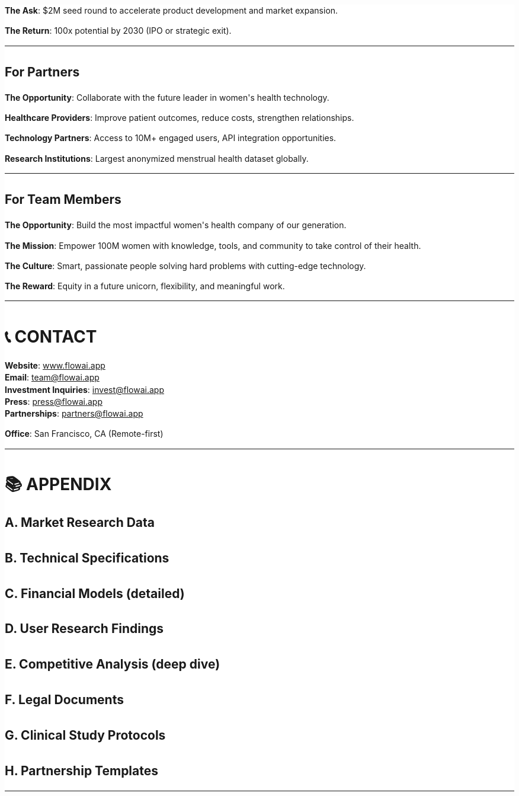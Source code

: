 **The Ask**: $2M seed round to accelerate product development and market expansion.

**The Return**: 100x potential by 2030 (IPO or strategic exit).

---

## For Partners

**The Opportunity**: Collaborate with the future leader in women's health technology.

**Healthcare Providers**: Improve patient outcomes, reduce costs, strengthen relationships.

**Technology Partners**: Access to 10M+ engaged users, API integration opportunities.

**Research Institutions**: Largest anonymized menstrual health dataset globally.

---

## For Team Members

**The Opportunity**: Build the most impactful women's health company of our generation.

**The Mission**: Empower 100M women with knowledge, tools, and community to take control of their health.

**The Culture**: Smart, passionate people solving hard problems with cutting-edge technology.

**The Reward**: Equity in a future unicorn, flexibility, and meaningful work.

---

# 📞 CONTACT

**Website**: www.flowai.app  
**Email**: team@flowai.app  
**Investment Inquiries**: invest@flowai.app  
**Press**: press@flowai.app  
**Partnerships**: partners@flowai.app

**Office**: San Francisco, CA (Remote-first)

---

# 📚 APPENDIX

## A. Market Research Data
## B. Technical Specifications
## C. Financial Models (detailed)
## D. User Research Findings
## E. Competitive Analysis (deep dive)
## F. Legal Documents
## G. Clinical Study Protocols
## H. Partnership Templates

---